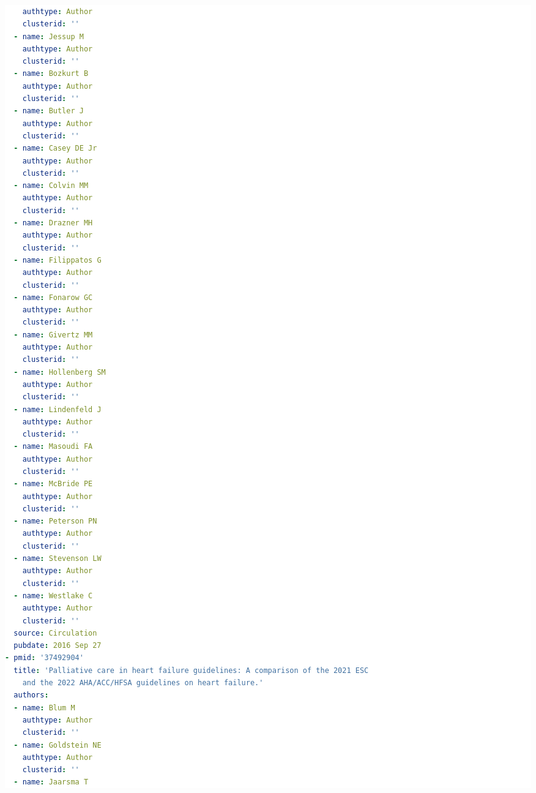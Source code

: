 ```yaml
    authtype: Author
    clusterid: ''
  - name: Jessup M
    authtype: Author
    clusterid: ''
  - name: Bozkurt B
    authtype: Author
    clusterid: ''
  - name: Butler J
    authtype: Author
    clusterid: ''
  - name: Casey DE Jr
    authtype: Author
    clusterid: ''
  - name: Colvin MM
    authtype: Author
    clusterid: ''
  - name: Drazner MH
    authtype: Author
    clusterid: ''
  - name: Filippatos G
    authtype: Author
    clusterid: ''
  - name: Fonarow GC
    authtype: Author
    clusterid: ''
  - name: Givertz MM
    authtype: Author
    clusterid: ''
  - name: Hollenberg SM
    authtype: Author
    clusterid: ''
  - name: Lindenfeld J
    authtype: Author
    clusterid: ''
  - name: Masoudi FA
    authtype: Author
    clusterid: ''
  - name: McBride PE
    authtype: Author
    clusterid: ''
  - name: Peterson PN
    authtype: Author
    clusterid: ''
  - name: Stevenson LW
    authtype: Author
    clusterid: ''
  - name: Westlake C
    authtype: Author
    clusterid: ''
  source: Circulation
  pubdate: 2016 Sep 27
- pmid: '37492904'
  title: 'Palliative care in heart failure guidelines: A comparison of the 2021 ESC
    and the 2022 AHA/ACC/HFSA guidelines on heart failure.'
  authors:
  - name: Blum M
    authtype: Author
    clusterid: ''
  - name: Goldstein NE
    authtype: Author
    clusterid: ''
  - name: Jaarsma T
```